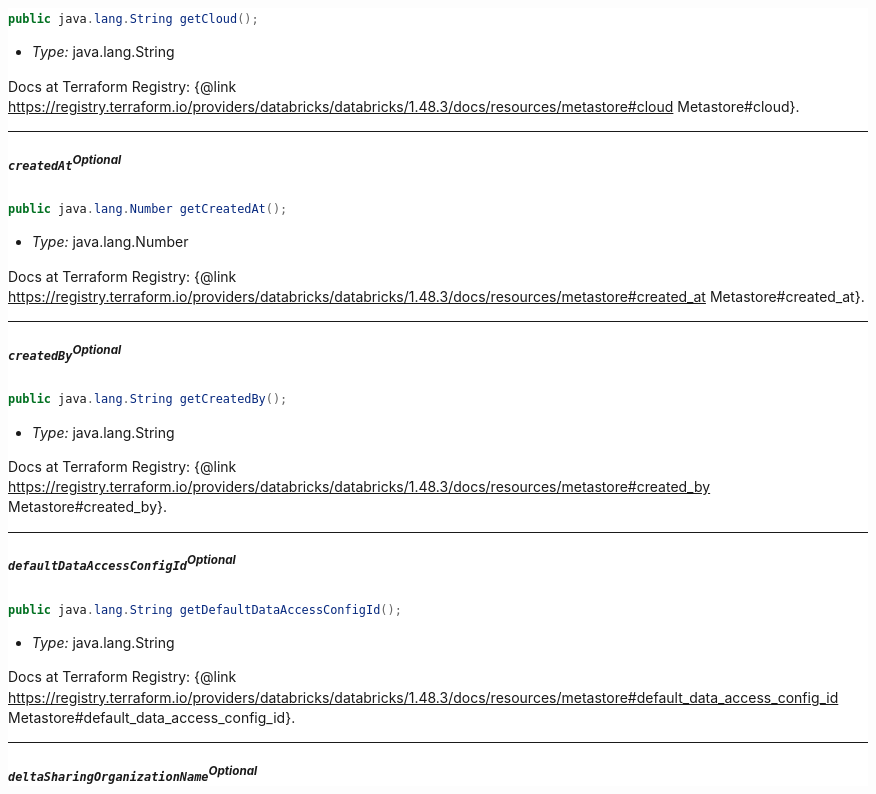 ```java
public java.lang.String getCloud();
```

- *Type:* java.lang.String

Docs at Terraform Registry: {@link https://registry.terraform.io/providers/databricks/databricks/1.48.3/docs/resources/metastore#cloud Metastore#cloud}.

---

##### `createdAt`<sup>Optional</sup> <a name="createdAt" id="@cdktf/provider-databricks.metastore.MetastoreConfig.property.createdAt"></a>

```java
public java.lang.Number getCreatedAt();
```

- *Type:* java.lang.Number

Docs at Terraform Registry: {@link https://registry.terraform.io/providers/databricks/databricks/1.48.3/docs/resources/metastore#created_at Metastore#created_at}.

---

##### `createdBy`<sup>Optional</sup> <a name="createdBy" id="@cdktf/provider-databricks.metastore.MetastoreConfig.property.createdBy"></a>

```java
public java.lang.String getCreatedBy();
```

- *Type:* java.lang.String

Docs at Terraform Registry: {@link https://registry.terraform.io/providers/databricks/databricks/1.48.3/docs/resources/metastore#created_by Metastore#created_by}.

---

##### `defaultDataAccessConfigId`<sup>Optional</sup> <a name="defaultDataAccessConfigId" id="@cdktf/provider-databricks.metastore.MetastoreConfig.property.defaultDataAccessConfigId"></a>

```java
public java.lang.String getDefaultDataAccessConfigId();
```

- *Type:* java.lang.String

Docs at Terraform Registry: {@link https://registry.terraform.io/providers/databricks/databricks/1.48.3/docs/resources/metastore#default_data_access_config_id Metastore#default_data_access_config_id}.

---

##### `deltaSharingOrganizationName`<sup>Optional</sup> <a name="deltaSharingOrganizationName" id="@cdktf/provider-databricks.metastore.MetastoreConfig.property.deltaSharingOrganizationName"></a>
